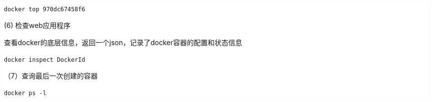 ```
docker top 970dc67458f6
```

(6) 检查web应用程序

查看docker的底层信息，返回一个json，记录了docker容器的配置和状态信息

```
docker inspect DockerId
```

（7）查询最后一次创建的容器

```
docker ps -l
```

